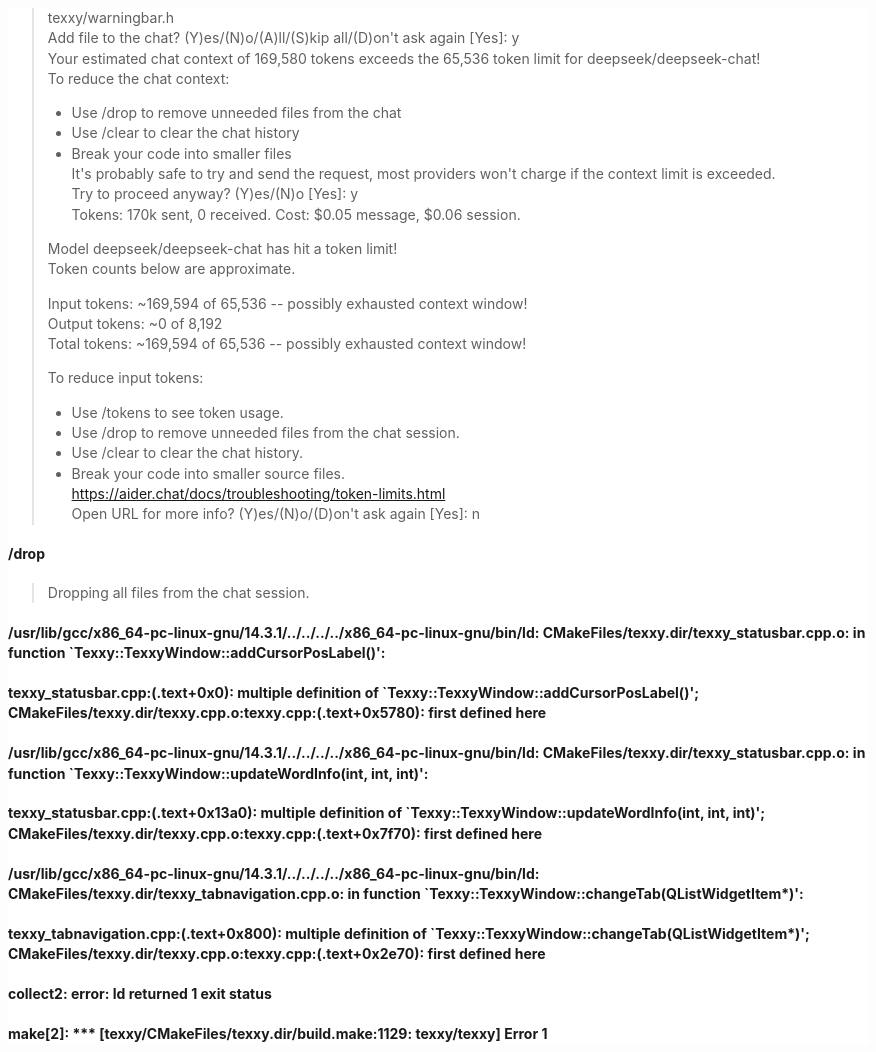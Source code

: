 > texxy/warningbar.h  
> Add file to the chat? (Y)es/(N)o/(A)ll/(S)kip all/(D)on't ask again [Yes]: y  
> Your estimated chat context of 169,580 tokens exceeds the 65,536 token limit for deepseek/deepseek-chat!  
> To reduce the chat context:  
> - Use /drop to remove unneeded files from the chat  
> - Use /clear to clear the chat history  
> - Break your code into smaller files  
> It's probably safe to try and send the request, most providers won't charge if the context limit is exceeded.  
> Try to proceed anyway? (Y)es/(N)o [Yes]: y  
> Tokens: 170k sent, 0 received. Cost: $0.05 message, $0.06 session.  
>  
>  
> Model deepseek/deepseek-chat has hit a token limit!  
> Token counts below are approximate.  
>  
> Input tokens: ~169,594 of 65,536 -- possibly exhausted context window!  
> Output tokens: ~0 of 8,192  
> Total tokens: ~169,594 of 65,536 -- possibly exhausted context window!  
>  
> To reduce input tokens:  
> - Use /tokens to see token usage.  
> - Use /drop to remove unneeded files from the chat session.  
> - Use /clear to clear the chat history.  
> - Break your code into smaller source files.  
> https://aider.chat/docs/troubleshooting/token-limits.html  
> Open URL for more info? (Y)es/(N)o/(D)on't ask again [Yes]: n  

#### /drop  
> Dropping all files from the chat session.  

####  /usr/lib/gcc/x86_64-pc-linux-gnu/14.3.1/../../../../x86_64-pc-linux-gnu/bin/ld: CMakeFiles/texxy.dir/texxy_statusbar.cpp.o: in function `Texxy::TexxyWindow::addCursorPosLabel()':  
#### texxy_statusbar.cpp:(.text+0x0): multiple definition of `Texxy::TexxyWindow::addCursorPosLabel()'; CMakeFiles/texxy.dir/texxy.cpp.o:texxy.cpp:(.text+0x5780): first defined here  
#### /usr/lib/gcc/x86_64-pc-linux-gnu/14.3.1/../../../../x86_64-pc-linux-gnu/bin/ld: CMakeFiles/texxy.dir/texxy_statusbar.cpp.o: in function `Texxy::TexxyWindow::updateWordInfo(int, int, int)':  
#### texxy_statusbar.cpp:(.text+0x13a0): multiple definition of `Texxy::TexxyWindow::updateWordInfo(int, int, int)'; CMakeFiles/texxy.dir/texxy.cpp.o:texxy.cpp:(.text+0x7f70): first defined here  
#### /usr/lib/gcc/x86_64-pc-linux-gnu/14.3.1/../../../../x86_64-pc-linux-gnu/bin/ld: CMakeFiles/texxy.dir/texxy_tabnavigation.cpp.o: in function `Texxy::TexxyWindow::changeTab(QListWidgetItem*)':  
#### texxy_tabnavigation.cpp:(.text+0x800): multiple definition of `Texxy::TexxyWindow::changeTab(QListWidgetItem*)'; CMakeFiles/texxy.dir/texxy.cpp.o:texxy.cpp:(.text+0x2e70): first defined here  
#### collect2: error: ld returned 1 exit status  
#### make[2]: *** [texxy/CMakeFiles/texxy.dir/build.make:1129: texxy/texxy] Error 1  